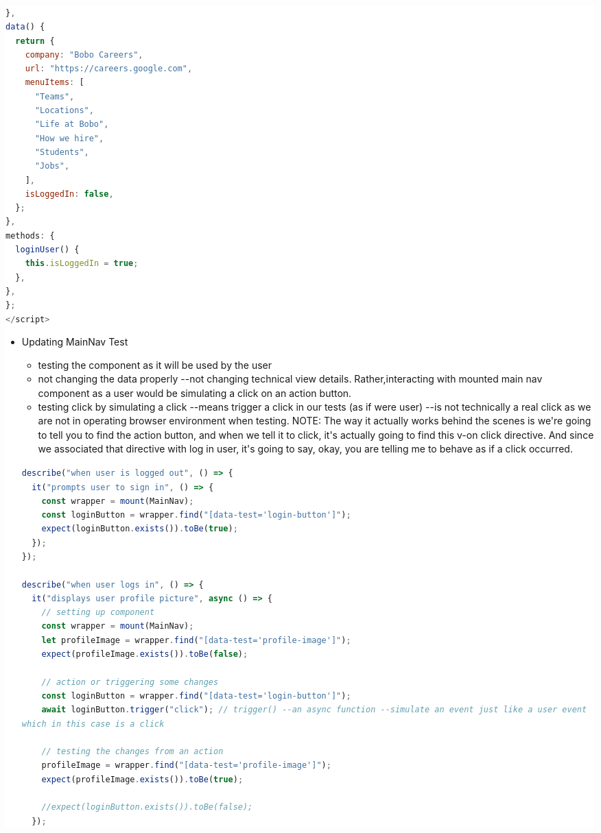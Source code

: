   ```js
  },
  data() {
    return {
      company: "Bobo Careers",
      url: "https://careers.google.com",
      menuItems: [
        "Teams",
        "Locations",
        "Life at Bobo",
        "How we hire",
        "Students",
        "Jobs",
      ],
      isLoggedIn: false,
    };
  },
  methods: {
    loginUser() {
      this.isLoggedIn = true;
    },
  },
  };
  </script>
  ```

- Updating MainNav Test

  - testing the component as it will be used by the user
  - not changing the data properly --not changing technical view details. Rather,interacting with mounted main nav component as a user would be simulating a click on an action button.
  - testing click by simulating a click --means trigger a click in our tests (as if were user) --is not technically a real click as we are not in operating browser environment when testing. NOTE: The way it actually works behind the scenes is we're going to tell you to find the action button, and when we tell it to click, it's actually going to find this v-on click directive. And since we associated that directive with log in user, it's going to say, okay, you are telling me to behave as if a click occurred.

  ```js
  describe("when user is logged out", () => {
    it("prompts user to sign in", () => {
      const wrapper = mount(MainNav);
      const loginButton = wrapper.find("[data-test='login-button']");
      expect(loginButton.exists()).toBe(true);
    });
  });

  describe("when user logs in", () => {
    it("displays user profile picture", async () => {
      // setting up component
      const wrapper = mount(MainNav);
      let profileImage = wrapper.find("[data-test='profile-image']");
      expect(profileImage.exists()).toBe(false);

      // action or triggering some changes
      const loginButton = wrapper.find("[data-test='login-button']");
      await loginButton.trigger("click"); // trigger() --an async function --simulate an event just like a user event which in this case is a click

      // testing the changes from an action
      profileImage = wrapper.find("[data-test='profile-image']");
      expect(profileImage.exists()).toBe(true);

      //expect(loginButton.exists()).toBe(false);
    });
  ```

  [favoriteFood]: true,